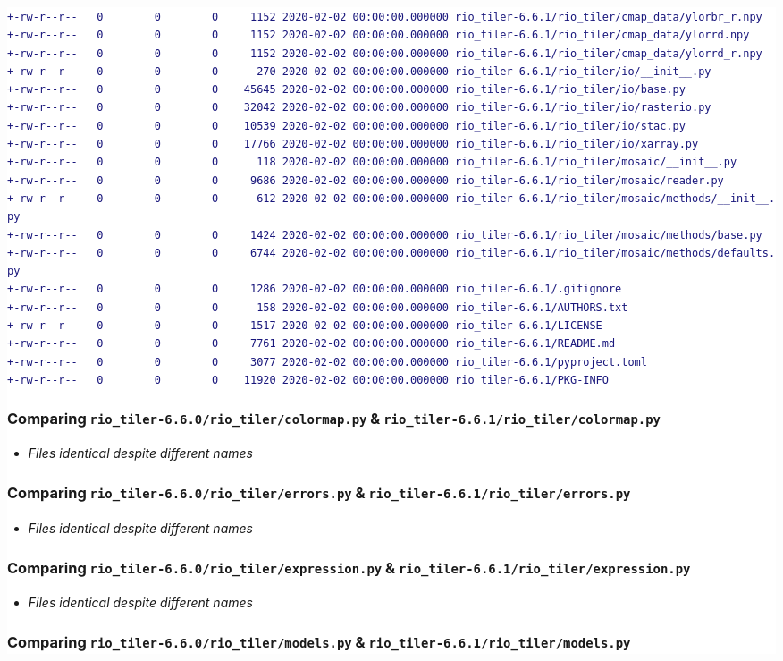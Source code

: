 ```diff
+-rw-r--r--   0        0        0     1152 2020-02-02 00:00:00.000000 rio_tiler-6.6.1/rio_tiler/cmap_data/ylorbr_r.npy
+-rw-r--r--   0        0        0     1152 2020-02-02 00:00:00.000000 rio_tiler-6.6.1/rio_tiler/cmap_data/ylorrd.npy
+-rw-r--r--   0        0        0     1152 2020-02-02 00:00:00.000000 rio_tiler-6.6.1/rio_tiler/cmap_data/ylorrd_r.npy
+-rw-r--r--   0        0        0      270 2020-02-02 00:00:00.000000 rio_tiler-6.6.1/rio_tiler/io/__init__.py
+-rw-r--r--   0        0        0    45645 2020-02-02 00:00:00.000000 rio_tiler-6.6.1/rio_tiler/io/base.py
+-rw-r--r--   0        0        0    32042 2020-02-02 00:00:00.000000 rio_tiler-6.6.1/rio_tiler/io/rasterio.py
+-rw-r--r--   0        0        0    10539 2020-02-02 00:00:00.000000 rio_tiler-6.6.1/rio_tiler/io/stac.py
+-rw-r--r--   0        0        0    17766 2020-02-02 00:00:00.000000 rio_tiler-6.6.1/rio_tiler/io/xarray.py
+-rw-r--r--   0        0        0      118 2020-02-02 00:00:00.000000 rio_tiler-6.6.1/rio_tiler/mosaic/__init__.py
+-rw-r--r--   0        0        0     9686 2020-02-02 00:00:00.000000 rio_tiler-6.6.1/rio_tiler/mosaic/reader.py
+-rw-r--r--   0        0        0      612 2020-02-02 00:00:00.000000 rio_tiler-6.6.1/rio_tiler/mosaic/methods/__init__.py
+-rw-r--r--   0        0        0     1424 2020-02-02 00:00:00.000000 rio_tiler-6.6.1/rio_tiler/mosaic/methods/base.py
+-rw-r--r--   0        0        0     6744 2020-02-02 00:00:00.000000 rio_tiler-6.6.1/rio_tiler/mosaic/methods/defaults.py
+-rw-r--r--   0        0        0     1286 2020-02-02 00:00:00.000000 rio_tiler-6.6.1/.gitignore
+-rw-r--r--   0        0        0      158 2020-02-02 00:00:00.000000 rio_tiler-6.6.1/AUTHORS.txt
+-rw-r--r--   0        0        0     1517 2020-02-02 00:00:00.000000 rio_tiler-6.6.1/LICENSE
+-rw-r--r--   0        0        0     7761 2020-02-02 00:00:00.000000 rio_tiler-6.6.1/README.md
+-rw-r--r--   0        0        0     3077 2020-02-02 00:00:00.000000 rio_tiler-6.6.1/pyproject.toml
+-rw-r--r--   0        0        0    11920 2020-02-02 00:00:00.000000 rio_tiler-6.6.1/PKG-INFO
```

### Comparing `rio_tiler-6.6.0/rio_tiler/colormap.py` & `rio_tiler-6.6.1/rio_tiler/colormap.py`

 * *Files identical despite different names*

### Comparing `rio_tiler-6.6.0/rio_tiler/errors.py` & `rio_tiler-6.6.1/rio_tiler/errors.py`

 * *Files identical despite different names*

### Comparing `rio_tiler-6.6.0/rio_tiler/expression.py` & `rio_tiler-6.6.1/rio_tiler/expression.py`

 * *Files identical despite different names*

### Comparing `rio_tiler-6.6.0/rio_tiler/models.py` & `rio_tiler-6.6.1/rio_tiler/models.py`
